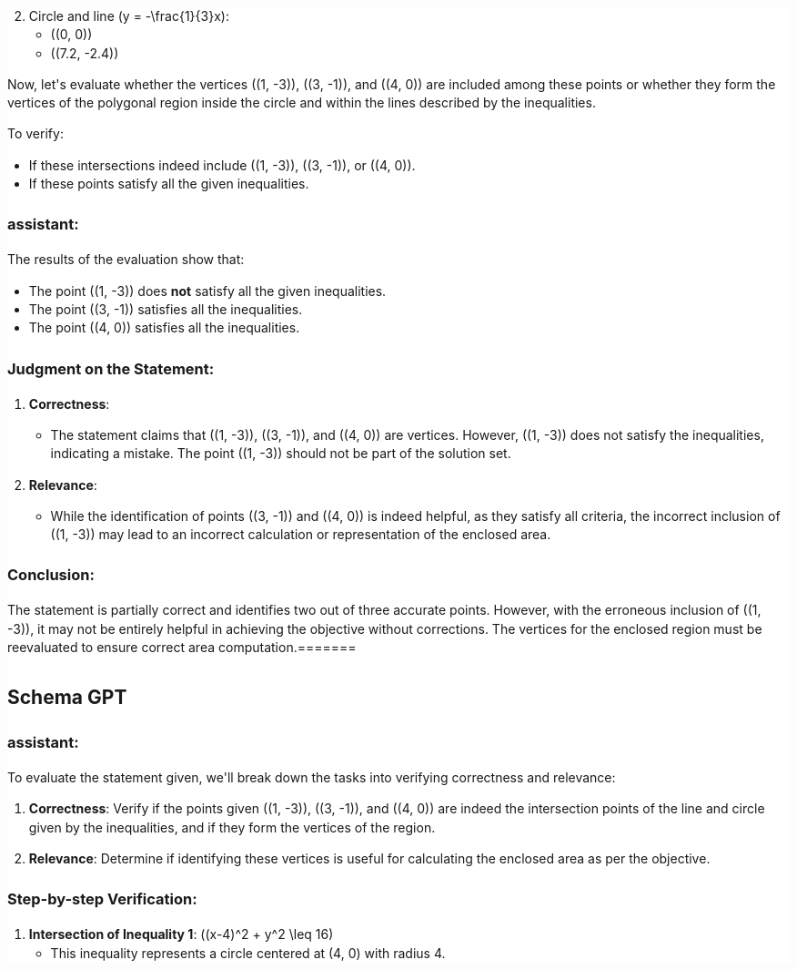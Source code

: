 2. Circle and line \(y = -\frac{1}{3}x\):
   - \((0, 0)\)
   - \((7.2, -2.4)\)

Now, let's evaluate whether the vertices \((1, -3)\), \((3, -1)\), and \((4, 0)\) are included among these points or whether they form the vertices of the polygonal region inside the circle and within the lines described by the inequalities.

To verify:
- If these intersections indeed include \((1, -3)\), \((3, -1)\), or \((4, 0)\).
- If these points satisfy all the given inequalities.
### assistant: 
The results of the evaluation show that:

- The point \((1, -3)\) does **not** satisfy all the given inequalities.
- The point \((3, -1)\) satisfies all the inequalities.
- The point \((4, 0)\) satisfies all the inequalities.

### Judgment on the Statement:

1. **Correctness**:
   - The statement claims that \((1, -3)\), \((3, -1)\), and \((4, 0)\) are vertices. However, \((1, -3)\) does not satisfy the inequalities, indicating a mistake. The point \((1, -3)\) should not be part of the solution set.

2. **Relevance**:
   - While the identification of points \((3, -1)\) and \((4, 0)\) is indeed helpful, as they satisfy all criteria, the incorrect inclusion of \((1, -3)\) may lead to an incorrect calculation or representation of the enclosed area.

### Conclusion:
The statement is partially correct and identifies two out of three accurate points. However, with the erroneous inclusion of \((1, -3)\), it may not be entirely helpful in achieving the objective without corrections. The vertices for the enclosed region must be reevaluated to ensure correct area computation.=======
## Schema GPT
### assistant: 
To evaluate the statement given, we'll break down the tasks into verifying correctness and relevance:

1. **Correctness**: Verify if the points given \((1, -3)\), \((3, -1)\), and \((4, 0)\) are indeed the intersection points of the line and circle given by the inequalities, and if they form the vertices of the region.

2. **Relevance**: Determine if identifying these vertices is useful for calculating the enclosed area as per the objective.

### Step-by-step Verification:

1. **Intersection of Inequality 1**: \((x-4)^2 + y^2 \leq 16\)
   - This inequality represents a circle centered at (4, 0) with radius 4.
